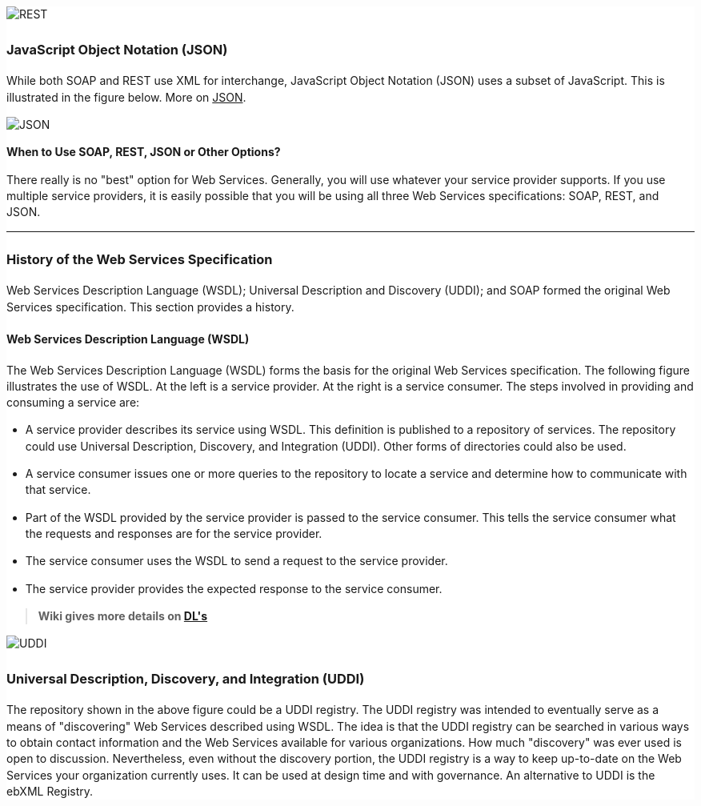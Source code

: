 ![REST](https://www.service-architecture.com/images/web_services/rest_messages.jpg)

### JavaScript Object Notation (JSON)

While both SOAP and REST use XML for interchange, JavaScript Object Notation (JSON) uses a subset of JavaScript. This is illustrated in the figure below. More on [JSON](https://www.service-architecture.com/articles/web-services/javascript_object_notation_json.html).

![JSON](https://www.service-architecture.com/images/web_services/json_messages.jpg)


**When to Use SOAP, REST, JSON or Other Options?**

There really is no "best" option for Web Services. Generally, you will use whatever your service provider supports. If you use multiple service providers, it is easily possible that you will be using all three Web Services specifications: SOAP, REST, and JSON.

*******************************

### History of the Web Services Specification

Web Services Description Language (WSDL); Universal Description and Discovery (UDDI); and SOAP formed the original Web Services specification. This section provides a history.


#### Web Services Description Language (WSDL)

The Web Services Description Language (WSDL) forms the basis for the original Web Services specification. The following figure illustrates the use of WSDL. At the left is a service provider. At the right is a service consumer. The steps involved in providing and consuming a service are:

* A service provider describes its service using WSDL. This definition is published to a repository of services. The repository could use Universal Description, Discovery, and Integration (UDDI). Other forms of directories could also be used.

* A service consumer issues one or more queries to the repository to locate a service and determine how to communicate with that service. 

* Part of the WSDL provided by the service provider is passed to the service consumer. This tells the service consumer what the requests and responses are for the service provider.

* The service consumer uses the WSDL to send a request to the service provider.

* The service provider provides the expected response to the service consumer.

> **Wiki gives more details on [DL's](https://github.com/gopala-kr/weekend-with-github/blob/master/Projects-Blogs/05-opensource-cms/rest-api-discription-langaues.md)**


![UDDI](https://www.service-architecture.com/images/web_services/web_services_basics.jpg)

### Universal Description, Discovery, and Integration (UDDI)

The repository shown in the above figure could be a UDDI registry. The UDDI registry was intended to eventually serve as a means of "discovering" Web Services described using WSDL. The idea is that the UDDI registry can be searched in various ways to obtain contact information and the Web Services available for various organizations. How much "discovery" was ever used is open to discussion. Nevertheless, even without the discovery portion, the UDDI registry is a way to keep up-to-date on the Web Services your organization currently uses. It can be used at design time and with governance. An alternative to UDDI is the ebXML Registry. 

